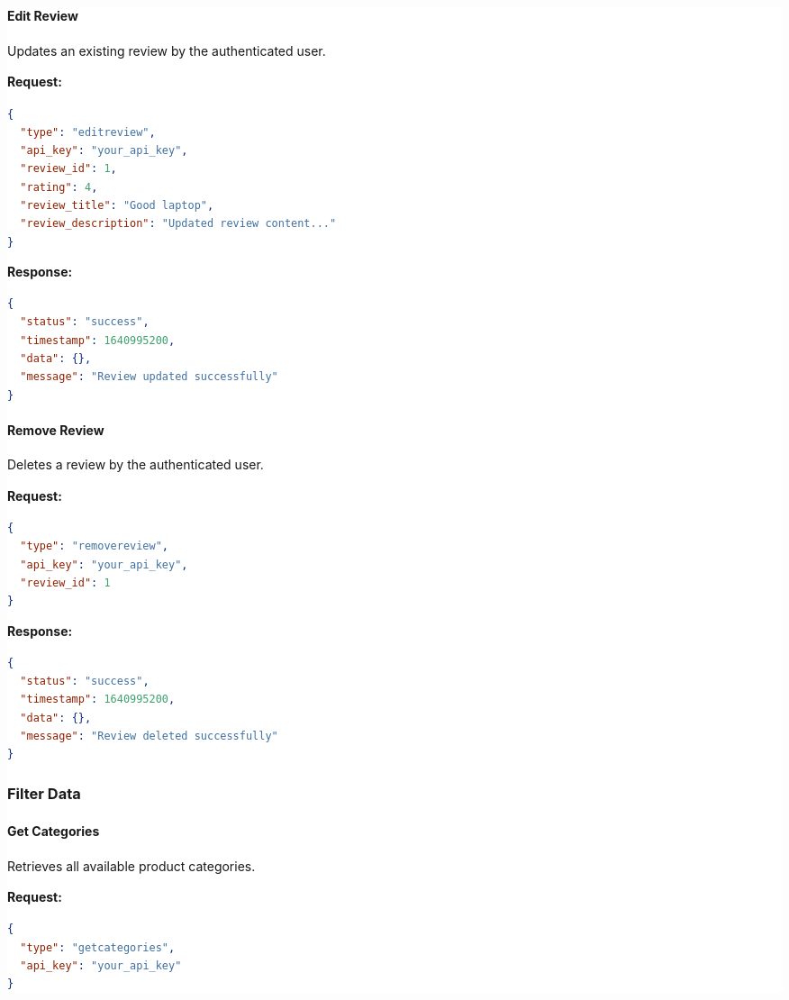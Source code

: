 #### Edit Review
Updates an existing review by the authenticated user.

**Request:**
```json
{
  "type": "editreview",
  "api_key": "your_api_key",
  "review_id": 1,
  "rating": 4,
  "review_title": "Good laptop",
  "review_description": "Updated review content..."
}
```

**Response:**
```json
{
  "status": "success",
  "timestamp": 1640995200,
  "data": {},
  "message": "Review updated successfully"
}
```

#### Remove Review
Deletes a review by the authenticated user.

**Request:**
```json
{
  "type": "removereview",
  "api_key": "your_api_key",
  "review_id": 1
}
```

**Response:**
```json
{
  "status": "success",
  "timestamp": 1640995200,
  "data": {},
  "message": "Review deleted successfully"
}
```

### Filter Data

#### Get Categories
Retrieves all available product categories.

**Request:**
```json
{
  "type": "getcategories",
  "api_key": "your_api_key"
}
```

